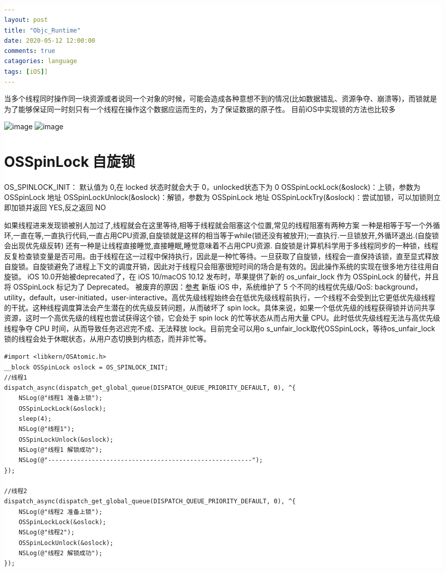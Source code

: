 ```yaml
---
layout: post
title: "Objc_Runtime"
date: 2020-05-12 12:00:00
comments: true
catagories: language
tags: [iOS]]
---
```


当多个线程同时操作同一块资源或者说同一个对象的时候，可能会造成各种意想不到的情况(比如数据错乱、资源争夺、崩溃等)，而锁就是为了能够保证同一时刻只有一个线程在操作这个数据应运而生的，为了保证数据的原子性。
目前iOS中实现锁的方法也比较多

![image](/res/images/article/ioslock/1.png)
![image](/res/images/article/ioslock/1.webp)

# OSSpinLock 自旋锁
OS_SPINLOCK_INIT： 默认值为 0,在 locked 状态时就会大于 0，unlocked状态下为 0
OSSpinLockLock(&oslock)：上锁，参数为 OSSpinLock 地址
OSSpinLockUnlock(&oslock)：解锁，参数为 OSSpinLock 地址
OSSpinLockTry(&oslock)：尝试加锁，可以加锁则立即加锁并返回 YES,反之返回 NO

如果线程进来发现锁被别人加过了,线程就会在这里等待,相等于线程就会阻塞这个位置,常见的线程阻塞有两种方案
一种是相等于写一个外循环,一直在等,一直执行代码,一直占用CPU资源,自旋锁就是这样的相当等于while(锁还没有被放开);一直执行.一旦锁放开,外循环退出.(自旋锁会出现优先级反转)
还有一种是让线程直接睡觉,直接睡眠,睡觉意味着不占用CPU资源.
自旋锁是计算机科学用于多线程同步的一种锁，线程反复检查锁变量是否可用。由于线程在这一过程中保持执行，因此是一种忙等待。一旦获取了自旋锁，线程会一直保持该锁，直至显式释放自旋锁。自旋锁避免了进程上下文的调度开销，因此对于线程只会阻塞很短时间的场合是有效的。因此操作系统的实现在很多地方往往用自旋锁。
iOS 10.0开始被deprecated了，在 iOS 10/macOS 10.12 发布时，苹果提供了新的 os_unfair_lock 作为 OSSpinLock 的替代，并且将 OSSpinLock 标记为了 Deprecated。
被废弃的原因：[参考](https://blog.ibireme.com/2016/01/16/spinlock_is_unsafe_in_ios/)
新版 iOS 中，系统维护了 5 个不同的线程优先级/QoS: background，utility，default，user-initiated，user-interactive。高优先级线程始终会在低优先级线程前执行，一个线程不会受到比它更低优先级线程的干扰。这种线程调度算法会产生潜在的优先级反转问题，从而破坏了 spin lock。具体来说，如果一个低优先级的线程获得锁并访问共享资源，这时一个高优先级的线程也尝试获得这个锁，它会处于 spin lock 的忙等状态从而占用大量 CPU。此时低优先级线程无法与高优先级线程争夺 CPU 时间，从而导致任务迟迟完不成、无法释放 lock。目前完全可以用o s_unfair_lock取代OSSpinLock，等待os_unfair_lock锁的线程会处于休眠状态，从用户态切换到内核态，而并非忙等。

```
#import <libkern/OSAtomic.h>
__block OSSpinLock oslock = OS_SPINLOCK_INIT;
//线程1
dispatch_async(dispatch_get_global_queue(DISPATCH_QUEUE_PRIORITY_DEFAULT, 0), ^{
    NSLog(@"线程1 准备上锁");
    OSSpinLockLock(&oslock);
    sleep(4);
    NSLog(@"线程1");
    OSSpinLockUnlock(&oslock);
    NSLog(@"线程1 解锁成功");
    NSLog(@"--------------------------------------------------------");
});

//线程2
dispatch_async(dispatch_get_global_queue(DISPATCH_QUEUE_PRIORITY_DEFAULT, 0), ^{
    NSLog(@"线程2 准备上锁");
    OSSpinLockLock(&oslock);
    NSLog(@"线程2");
    OSSpinLockUnlock(&oslock);
    NSLog(@"线程2 解锁成功");
});
```
